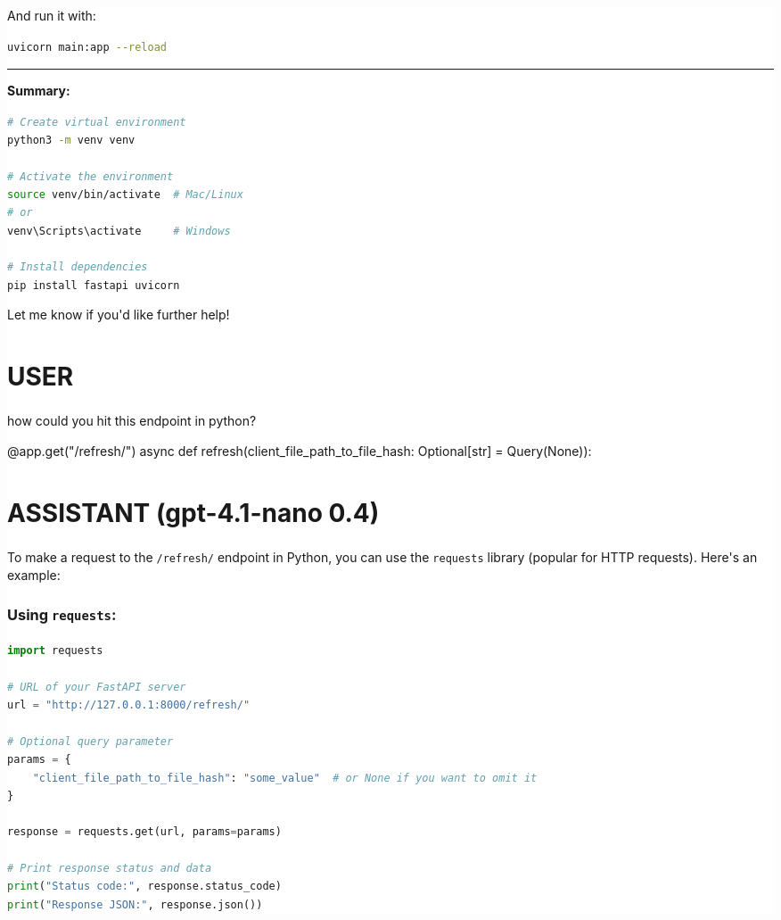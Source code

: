 And run it with:

```bash
uvicorn main:app --reload
```

---

**Summary:**

```bash
# Create virtual environment
python3 -m venv venv

# Activate the environment
source venv/bin/activate  # Mac/Linux
# or
venv\Scripts\activate     # Windows

# Install dependencies
pip install fastapi uvicorn
```

Let me know if you'd like further help!


# USER




how could you hit this endpoint in python?


@app.get("/refresh/")
async def refresh(client_file_path_to_file_hash: Optional[str] = Query(None)):



# ASSISTANT (gpt-4.1-nano 0.4)

To make a request to the `/refresh/` endpoint in Python, you can use the `requests` library (popular for HTTP requests). Here's an example:

### Using `requests`:

```python
import requests

# URL of your FastAPI server
url = "http://127.0.0.1:8000/refresh/"

# Optional query parameter
params = {
    "client_file_path_to_file_hash": "some_value"  # or None if you want to omit it
}

response = requests.get(url, params=params)

# Print response status and data
print("Status code:", response.status_code)
print("Response JSON:", response.json())
```
